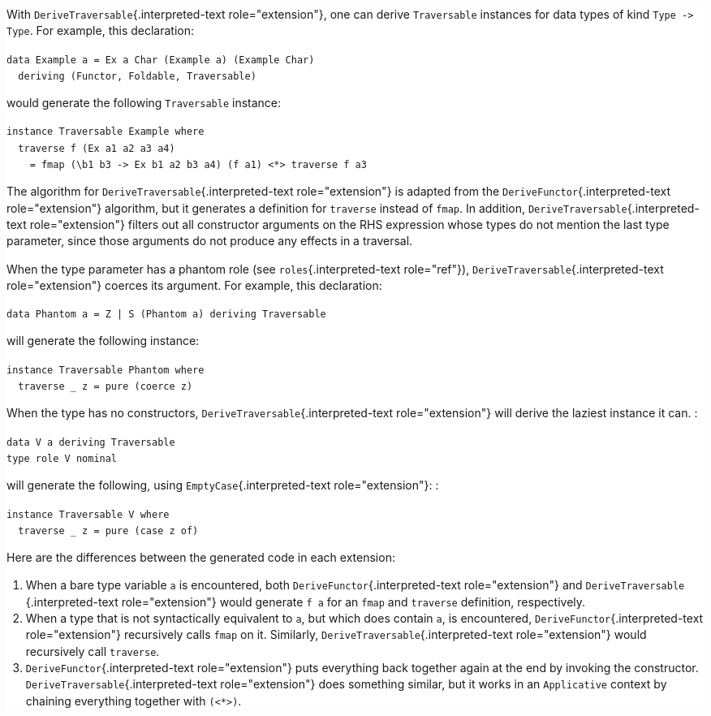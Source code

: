 With `DeriveTraversable`{.interpreted-text role="extension"}, one can
derive `Traversable` instances for data types of kind `Type -> Type`.
For example, this declaration:

    data Example a = Ex a Char (Example a) (Example Char)
      deriving (Functor, Foldable, Traversable)

would generate the following `Traversable` instance:

    instance Traversable Example where
      traverse f (Ex a1 a2 a3 a4)
        = fmap (\b1 b3 -> Ex b1 a2 b3 a4) (f a1) <*> traverse f a3

The algorithm for `DeriveTraversable`{.interpreted-text
role="extension"} is adapted from the `DeriveFunctor`{.interpreted-text
role="extension"} algorithm, but it generates a definition for
`traverse` instead of `fmap`. In addition,
`DeriveTraversable`{.interpreted-text role="extension"} filters out all
constructor arguments on the RHS expression whose types do not mention
the last type parameter, since those arguments do not produce any
effects in a traversal.

When the type parameter has a phantom role (see
`roles`{.interpreted-text role="ref"}),
`DeriveTraversable`{.interpreted-text role="extension"} coerces its
argument. For example, this declaration:

    data Phantom a = Z | S (Phantom a) deriving Traversable

will generate the following instance:

    instance Traversable Phantom where
      traverse _ z = pure (coerce z)

When the type has no constructors, `DeriveTraversable`{.interpreted-text
role="extension"} will derive the laziest instance it can. :

    data V a deriving Traversable
    type role V nominal

will generate the following, using `EmptyCase`{.interpreted-text
role="extension"}: :

    instance Traversable V where
      traverse _ z = pure (case z of)

Here are the differences between the generated code in each extension:

1.  When a bare type variable `a` is encountered, both
    `DeriveFunctor`{.interpreted-text role="extension"} and
    `DeriveTraversable`{.interpreted-text role="extension"} would
    generate `f a` for an `fmap` and `traverse` definition,
    respectively.
2.  When a type that is not syntactically equivalent to `a`, but which
    does contain `a`, is encountered, `DeriveFunctor`{.interpreted-text
    role="extension"} recursively calls `fmap` on it. Similarly,
    `DeriveTraversable`{.interpreted-text role="extension"} would
    recursively call `traverse`.
3.  `DeriveFunctor`{.interpreted-text role="extension"} puts everything
    back together again at the end by invoking the constructor.
    `DeriveTraversable`{.interpreted-text role="extension"} does
    something similar, but it works in an `Applicative` context by
    chaining everything together with `(<*>)`.
